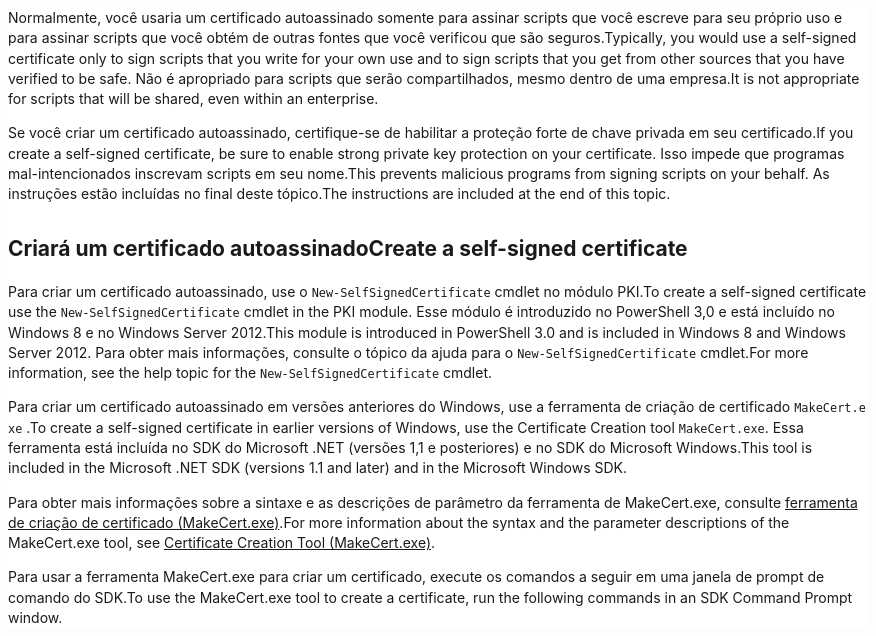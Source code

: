 <span data-ttu-id="696d0-146">Normalmente, você usaria um certificado autoassinado somente para assinar scripts que você escreve para seu próprio uso e para assinar scripts que você obtém de outras fontes que você verificou que são seguros.</span><span class="sxs-lookup"><span data-stu-id="696d0-146">Typically, you would use a self-signed certificate only to sign scripts that you write for your own use and to sign scripts that you get from other sources that you have verified to be safe.</span></span> <span data-ttu-id="696d0-147">Não é apropriado para scripts que serão compartilhados, mesmo dentro de uma empresa.</span><span class="sxs-lookup"><span data-stu-id="696d0-147">It is not appropriate for scripts that will be shared, even within an enterprise.</span></span>

<span data-ttu-id="696d0-148">Se você criar um certificado autoassinado, certifique-se de habilitar a proteção forte de chave privada em seu certificado.</span><span class="sxs-lookup"><span data-stu-id="696d0-148">If you create a self-signed certificate, be sure to enable strong private key protection on your certificate.</span></span> <span data-ttu-id="696d0-149">Isso impede que programas mal-intencionados inscrevam scripts em seu nome.</span><span class="sxs-lookup"><span data-stu-id="696d0-149">This prevents malicious programs from signing scripts on your behalf.</span></span> <span data-ttu-id="696d0-150">As instruções estão incluídas no final deste tópico.</span><span class="sxs-lookup"><span data-stu-id="696d0-150">The instructions are included at the end of this topic.</span></span>

## <a name="create-a-self-signed-certificate"></a><span data-ttu-id="696d0-151">Criará um certificado autoassinado</span><span class="sxs-lookup"><span data-stu-id="696d0-151">Create a self-signed certificate</span></span>

<span data-ttu-id="696d0-152">Para criar um certificado autoassinado, use o `New-SelfSignedCertificate` cmdlet no módulo PKI.</span><span class="sxs-lookup"><span data-stu-id="696d0-152">To create a self-signed certificate use the `New-SelfSignedCertificate` cmdlet in the PKI module.</span></span> <span data-ttu-id="696d0-153">Esse módulo é introduzido no PowerShell 3,0 e está incluído no Windows 8 e no Windows Server 2012.</span><span class="sxs-lookup"><span data-stu-id="696d0-153">This module is introduced in PowerShell 3.0 and is included in Windows 8 and Windows Server 2012.</span></span> <span data-ttu-id="696d0-154">Para obter mais informações, consulte o tópico da ajuda para o `New-SelfSignedCertificate` cmdlet.</span><span class="sxs-lookup"><span data-stu-id="696d0-154">For more information, see the help topic for the `New-SelfSignedCertificate` cmdlet.</span></span>

<span data-ttu-id="696d0-155">Para criar um certificado autoassinado em versões anteriores do Windows, use a ferramenta de criação de certificado `MakeCert.exe` .</span><span class="sxs-lookup"><span data-stu-id="696d0-155">To create a self-signed certificate in earlier versions of Windows, use the Certificate Creation tool `MakeCert.exe`.</span></span> <span data-ttu-id="696d0-156">Essa ferramenta está incluída no SDK do Microsoft .NET (versões 1,1 e posteriores) e no SDK do Microsoft Windows.</span><span class="sxs-lookup"><span data-stu-id="696d0-156">This tool is included in the Microsoft .NET SDK (versions 1.1 and later) and in the Microsoft Windows SDK.</span></span>

<span data-ttu-id="696d0-157">Para obter mais informações sobre a sintaxe e as descrições de parâmetro da ferramenta de MakeCert.exe, consulte [ferramenta de criação de certificado (MakeCert.exe)](/previous-versions/dotnet/netframework-2.0/bfsktky3(v=vs.80)).</span><span class="sxs-lookup"><span data-stu-id="696d0-157">For more information about the syntax and the parameter descriptions of the MakeCert.exe tool, see [Certificate Creation Tool (MakeCert.exe)](/previous-versions/dotnet/netframework-2.0/bfsktky3(v=vs.80)).</span></span>

<span data-ttu-id="696d0-158">Para usar a ferramenta MakeCert.exe para criar um certificado, execute os comandos a seguir em uma janela de prompt de comando do SDK.</span><span class="sxs-lookup"><span data-stu-id="696d0-158">To use the MakeCert.exe tool to create a certificate, run the following commands in an SDK Command Prompt window.</span></span>
